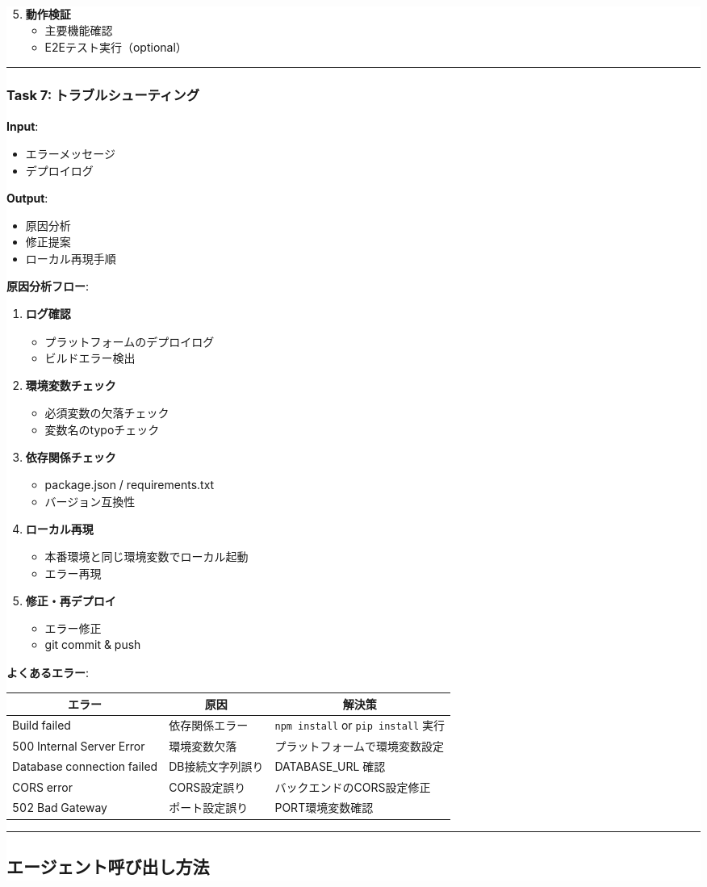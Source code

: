 5. **動作検証**
   - 主要機能確認
   - E2Eテスト実行（optional）

---

### Task 7: トラブルシューティング

**Input**:
- エラーメッセージ
- デプロイログ

**Output**:
- 原因分析
- 修正提案
- ローカル再現手順

**原因分析フロー**:
1. **ログ確認**
   - プラットフォームのデプロイログ
   - ビルドエラー検出

2. **環境変数チェック**
   - 必須変数の欠落チェック
   - 変数名のtypoチェック

3. **依存関係チェック**
   - package.json / requirements.txt
   - バージョン互換性

4. **ローカル再現**
   - 本番環境と同じ環境変数でローカル起動
   - エラー再現

5. **修正・再デプロイ**
   - エラー修正
   - git commit & push

**よくあるエラー**:

| エラー | 原因 | 解決策 |
|--------|------|--------|
| Build failed | 依存関係エラー | `npm install` or `pip install` 実行 |
| 500 Internal Server Error | 環境変数欠落 | プラットフォームで環境変数設定 |
| Database connection failed | DB接続文字列誤り | DATABASE_URL 確認 |
| CORS error | CORS設定誤り | バックエンドのCORS設定修正 |
| 502 Bad Gateway | ポート設定誤り | PORT環境変数確認 |

---

## エージェント呼び出し方法
